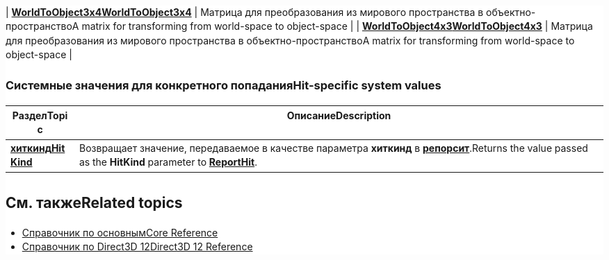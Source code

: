 | [<span data-ttu-id="b01ee-143">**WorldToObject3x4**</span><span class="sxs-lookup"><span data-stu-id="b01ee-143">**WorldToObject3x4**</span></span>](worldtoobject3x4.md) | <span data-ttu-id="b01ee-144">Матрица для преобразования из мирового пространства в объектно-пространство</span><span class="sxs-lookup"><span data-stu-id="b01ee-144">A matrix for transforming from world-space to object-space</span></span> |
| [<span data-ttu-id="b01ee-145">**WorldToObject4x3**</span><span class="sxs-lookup"><span data-stu-id="b01ee-145">**WorldToObject4x3**</span></span>](worldtoobject4x3.md) | <span data-ttu-id="b01ee-146">Матрица для преобразования из мирового пространства в объектно-пространство</span><span class="sxs-lookup"><span data-stu-id="b01ee-146">A matrix for transforming from world-space to object-space</span></span> |
### <a name="hit-specific-system-values"></a><span data-ttu-id="b01ee-147">Системные значения для конкретного попадания</span><span class="sxs-lookup"><span data-stu-id="b01ee-147">Hit-specific system values</span></span>

| <span data-ttu-id="b01ee-148">Раздел</span><span class="sxs-lookup"><span data-stu-id="b01ee-148">Topic</span></span> | <span data-ttu-id="b01ee-149">Описание</span><span class="sxs-lookup"><span data-stu-id="b01ee-149">Description</span></span> |
|-|-|
| [<span data-ttu-id="b01ee-150">**хиткинд**</span><span class="sxs-lookup"><span data-stu-id="b01ee-150">**HitKind**</span></span>](hitkind.md) | <span data-ttu-id="b01ee-151">Возвращает значение, передаваемое в качестве параметра **хиткинд** в [**репорсит**](reporthit-function.md).</span><span class="sxs-lookup"><span data-stu-id="b01ee-151">Returns the value passed as the **HitKind** parameter to [**ReportHit**](reporthit-function.md).</span></span> |

## <a name="related-topics"></a><span data-ttu-id="b01ee-152">См. также</span><span class="sxs-lookup"><span data-stu-id="b01ee-152">Related topics</span></span>

* [<span data-ttu-id="b01ee-153">Справочник по основным</span><span class="sxs-lookup"><span data-stu-id="b01ee-153">Core Reference</span></span>](direct3d-12-core-reference.md)
* [<span data-ttu-id="b01ee-154">Справочник по Direct3D 12</span><span class="sxs-lookup"><span data-stu-id="b01ee-154">Direct3D 12 Reference</span></span>](direct3d-12-reference.md)
